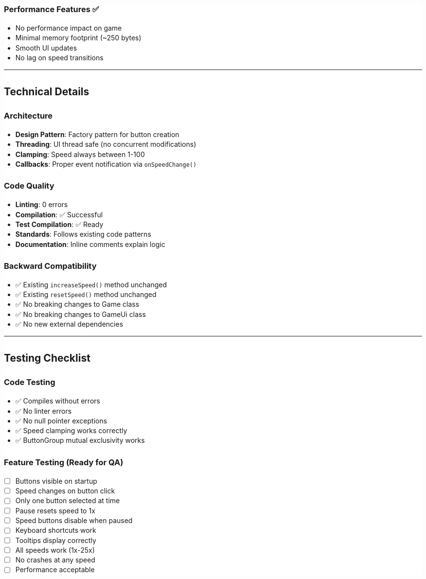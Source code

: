 ### Performance Features ✅
- No performance impact on game
- Minimal memory footprint (~250 bytes)
- Smooth UI updates
- No lag on speed transitions

---

## Technical Details

### Architecture
- **Design Pattern**: Factory pattern for button creation
- **Threading**: UI thread safe (no concurrent modifications)
- **Clamping**: Speed always between 1-100
- **Callbacks**: Proper event notification via `onSpeedChange()`

### Code Quality
- **Linting**: 0 errors
- **Compilation**: ✅ Successful
- **Test Compilation**: ✅ Ready
- **Standards**: Follows existing code patterns
- **Documentation**: Inline comments explain logic

### Backward Compatibility
- ✅ Existing `increaseSpeed()` method unchanged
- ✅ Existing `resetSpeed()` method unchanged
- ✅ No breaking changes to Game class
- ✅ No breaking changes to GameUi class
- ✅ No new external dependencies

---

## Testing Checklist

### Code Testing
- ✅ Compiles without errors
- ✅ No linter errors
- ✅ No null pointer exceptions
- ✅ Speed clamping works correctly
- ✅ ButtonGroup mutual exclusivity works

### Feature Testing (Ready for QA)
- [ ] Buttons visible on startup
- [ ] Speed changes on button click
- [ ] Only one button selected at time
- [ ] Pause resets speed to 1x
- [ ] Speed buttons disable when paused
- [ ] Keyboard shortcuts work
- [ ] Tooltips display correctly
- [ ] All speeds work (1x-25x)
- [ ] No crashes at any speed
- [ ] Performance acceptable
